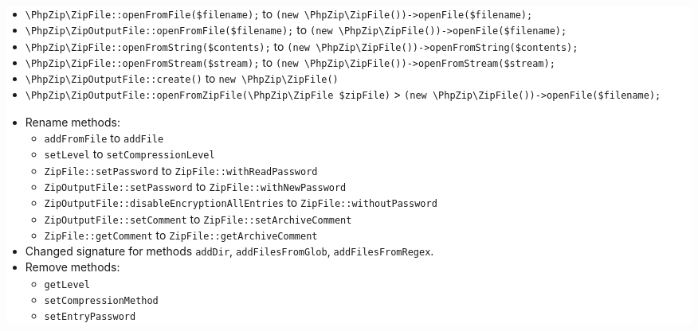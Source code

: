   + `\PhpZip\ZipFile::openFromFile($filename);` to `(new \PhpZip\ZipFile())->openFile($filename);`
  + `\PhpZip\ZipOutputFile::openFromFile($filename);` to `(new \PhpZip\ZipFile())->openFile($filename);`
  + `\PhpZip\ZipFile::openFromString($contents);` to `(new \PhpZip\ZipFile())->openFromString($contents);`
  + `\PhpZip\ZipFile::openFromStream($stream);` to `(new \PhpZip\ZipFile())->openFromStream($stream);`
  + `\PhpZip\ZipOutputFile::create()` to `new \PhpZip\ZipFile()`
  + `\PhpZip\ZipOutputFile::openFromZipFile(\PhpZip\ZipFile $zipFile)` &gt; `(new \PhpZip\ZipFile())->openFile($filename);`
- Rename methods:
  + `addFromFile` to `addFile`
  + `setLevel` to `setCompressionLevel`
  + `ZipFile::setPassword` to `ZipFile::withReadPassword`
  + `ZipOutputFile::setPassword` to `ZipFile::withNewPassword`
  + `ZipOutputFile::disableEncryptionAllEntries` to `ZipFile::withoutPassword`
  + `ZipOutputFile::setComment` to `ZipFile::setArchiveComment`
  + `ZipFile::getComment` to `ZipFile::getArchiveComment`
- Changed signature for methods `addDir`, `addFilesFromGlob`, `addFilesFromRegex`.
- Remove methods:
  + `getLevel`
  + `setCompressionMethod`
  + `setEntryPassword`


